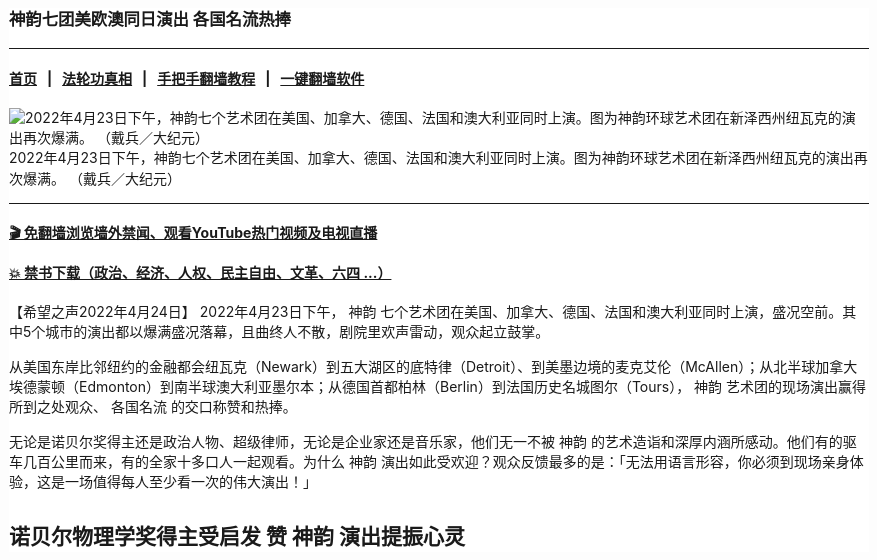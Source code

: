 ### 神韵七团美欧澳同日演出 各国名流热捧
------------------------

#### [首页](https://github.com/gfw-breaker/banned-news3/blob/master/README.md) &nbsp;&nbsp;|&nbsp;&nbsp; [法轮功真相](https://github.com/begood0513/basic/blob/master/README.md)  &nbsp;&nbsp;|&nbsp;&nbsp; [手把手翻墙教程](https://github.com/gfw-breaker/guides/wiki)  &nbsp;&nbsp;|&nbsp;&nbsp; [一键翻墙软件](https://github.com/gfw-breaker/nogfw/blob/master/README.md)  



<div><img alt="2022年4月23日下午，神韵七个艺术团在美国、加拿大、德国、法国和澳大利亚同时上演。图为神韵环球艺术团在新泽西州纽瓦克的演出再次爆满。 （戴兵／大纪元）" src="https://img.soundofhope.org/2022-04/1650841245586.jpg"/>
<br/><figcaption class="caption">
 2022年4月23日下午，神韵七个艺术团在美国、加拿大、德国、法国和澳大利亚同时上演。图为神韵环球艺术团在新泽西州纽瓦克的演出再次爆满。 （戴兵／大纪元）
</figcaption></div><hr/>

#### [ 🎬  免翻墙浏览墙外禁闻、观看YouTube热门视频及电视直播](https://github.com/gfw-breaker/HelloWorld)

#### [ 💥  禁书下载（政治、经济、人权、民主自由、文革、六四 ...）](https://github.com/gfw-breaker/books/blob/master/README.md)

<div><div class="Content__Wrapper sc-1bvya0-0 grZQxZ">
 <p class="meta-top">
  <span class="meta">
   【希望之声2022年4月24日】
  </span>
  2022年4月23日下午，
  <ok href="/term/16755">
   神韵
  </ok>
  七个艺术团在美国、加拿大、德国、法国和澳大利亚同时上演，盛况空前。其中5个城市的演出都以爆满盛况落幕，且曲终人不散，剧院里欢声雷动，观众起立鼓掌。
 </p>
 <p>
  从美国东岸比邻纽约的金融都会纽瓦克（Newark）到五大湖区的底特律（Detroit）、到美墨边境的麦克艾伦（McAllen）；从北半球加拿大埃德蒙顿（Edmonton）到南半球澳大利亚墨尔本；从德国首都柏林（Berlin）到法国历史名城图尔（Tours），
  <ok href="/term/16755">
   神韵
  </ok>
  艺术团的现场演出赢得所到之处观众、
  <ok href="/term/726589">
   各国名流
  </ok>
  的交口称赞和热捧。
 </p>
 <p>
  无论是诺贝尔奖得主还是政治人物、超级律师，无论是企业家还是音乐家，他们无一不被
  <ok href="/term/16755">
   神韵
  </ok>
  的艺术造诣和深厚内涵所感动。他们有的驱车几百公里而来，有的全家十多口人一起观看。为什么
  <ok href="/term/16755">
   神韵
  </ok>
  演出如此受欢迎？观众反馈最多的是：「无法用语言形容，你必须到现场亲身体验，这是一场值得每人至少看一次的伟大演出！」
 </p>
 <h2>
  诺贝尔物理学奖得主受启发 赞
  <ok href="/term/16755">
   神韵
  </ok>
  演出提振心灵
 </h2>